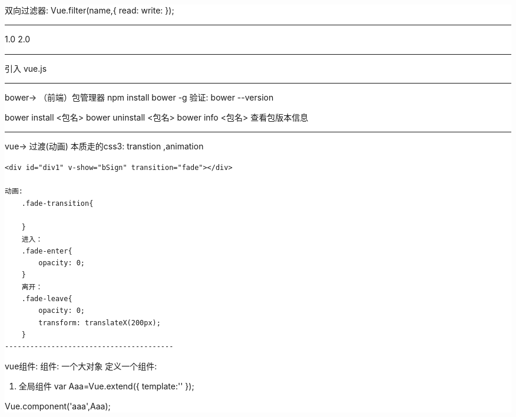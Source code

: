 	
双向过滤器:
	Vue.filter(name,{
		read:
		write:
	});
	
-------------------------------------
1.0
2.0

-------------------------------------
引入 vue.js

-------------------------------------
bower-> （前端）包管理器
	npm install bower -g
		验证: bower --version

bower install <包名>
bower uninstall <包名>
bower info <包名>	查看包版本信息

<script src="bower_components/vue/dist/vue.js"></script>

-------------------------------------
vue-> 过渡(动画)
	本质走的css3: transtion ,animation

	<div id="div1" v-show="bSign" transition="fade"></div>

	动画:
		.fade-transition{
			
		}
		进入：
		.fade-enter{
			opacity: 0;
		}
		离开：
		.fade-leave{
			opacity: 0;
			transform: translateX(200px);
		}
	----------------------------------------
vue组件:
	组件: 一个大对象
定义一个组件:
1. 全局组件
var Aaa=Vue.extend({
	template:''
});

Vue.component('aaa',Aaa);

